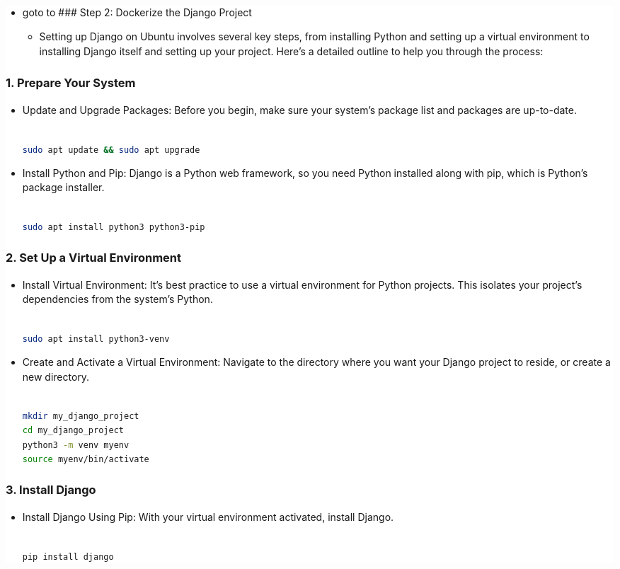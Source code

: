 - goto to ### Step 2: Dockerize the Django Project

  - Setting up Django on Ubuntu involves several key steps, from installing Python and setting up a virtual environment to installing Django itself and setting up your project. Here’s a detailed outline to help you through the process:

### 1. Prepare Your System

- Update and Upgrade Packages:
  Before you begin, make sure your system’s package list and packages are up-to-date.

  ```bash
  
  sudo apt update && sudo apt upgrade
  
  ```

- Install Python and Pip:
  Django is a Python web framework, so you need Python installed along with pip, which is Python’s package installer.

  ```bash

  sudo apt install python3 python3-pip

  ```

### 2. Set Up a Virtual Environment

- Install Virtual Environment:
  It’s best practice to use a virtual environment for Python projects. This isolates your project’s dependencies from the system’s Python.

  ```bash

  sudo apt install python3-venv

  ```

- Create and Activate a Virtual Environment:
  Navigate to the directory where you want your Django project to reside, or create a new directory.

  ```bash

  mkdir my_django_project
  cd my_django_project
  python3 -m venv myenv
  source myenv/bin/activate

  ```

### 3. Install Django

- Install Django Using Pip:
  With your virtual environment activated, install Django.

  ```bash

  pip install django

  ```
